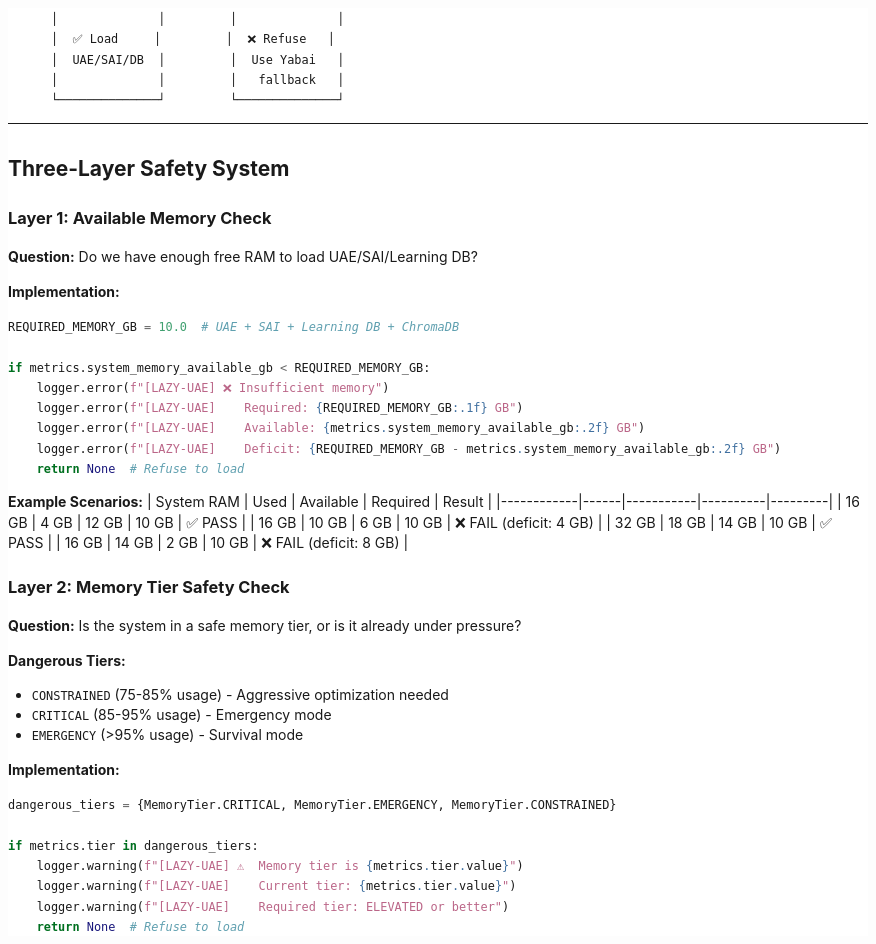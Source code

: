 ```
      │              │         │              │
      │  ✅ Load     │         │  ❌ Refuse   │
      │  UAE/SAI/DB  │         │  Use Yabai   │
      │              │         │   fallback   │
      └──────────────┘         └──────────────┘
```

---

## Three-Layer Safety System

### Layer 1: Available Memory Check

**Question:** Do we have enough free RAM to load UAE/SAI/Learning DB?

**Implementation:**
```python
REQUIRED_MEMORY_GB = 10.0  # UAE + SAI + Learning DB + ChromaDB

if metrics.system_memory_available_gb < REQUIRED_MEMORY_GB:
    logger.error(f"[LAZY-UAE] ❌ Insufficient memory")
    logger.error(f"[LAZY-UAE]    Required: {REQUIRED_MEMORY_GB:.1f} GB")
    logger.error(f"[LAZY-UAE]    Available: {metrics.system_memory_available_gb:.2f} GB")
    logger.error(f"[LAZY-UAE]    Deficit: {REQUIRED_MEMORY_GB - metrics.system_memory_available_gb:.2f} GB")
    return None  # Refuse to load
```

**Example Scenarios:**
| System RAM | Used | Available | Required | Result |
|------------|------|-----------|----------|---------|
| 16 GB | 4 GB | 12 GB | 10 GB | ✅ PASS |
| 16 GB | 10 GB | 6 GB | 10 GB | ❌ FAIL (deficit: 4 GB) |
| 32 GB | 18 GB | 14 GB | 10 GB | ✅ PASS |
| 16 GB | 14 GB | 2 GB | 10 GB | ❌ FAIL (deficit: 8 GB) |

### Layer 2: Memory Tier Safety Check

**Question:** Is the system in a safe memory tier, or is it already under pressure?

**Dangerous Tiers:**
- `CONSTRAINED` (75-85% usage) - Aggressive optimization needed
- `CRITICAL` (85-95% usage) - Emergency mode
- `EMERGENCY` (>95% usage) - Survival mode

**Implementation:**
```python
dangerous_tiers = {MemoryTier.CRITICAL, MemoryTier.EMERGENCY, MemoryTier.CONSTRAINED}

if metrics.tier in dangerous_tiers:
    logger.warning(f"[LAZY-UAE] ⚠️  Memory tier is {metrics.tier.value}")
    logger.warning(f"[LAZY-UAE]    Current tier: {metrics.tier.value}")
    logger.warning(f"[LAZY-UAE]    Required tier: ELEVATED or better")
    return None  # Refuse to load
```
